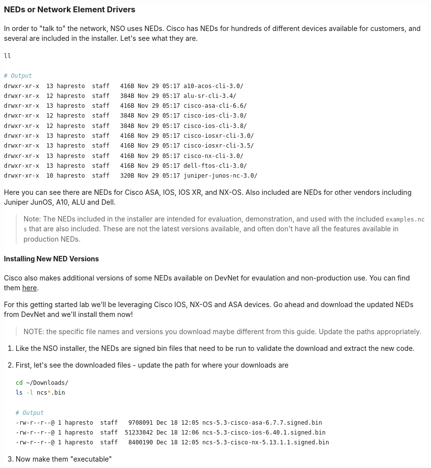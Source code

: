 ### NEDs or Network Element Drivers
In order to "talk to" the network, NSO uses NEDs.  Cisco has NEDs for hundreds of different devices available for customers, and several are included in the installer.  Let's see what they are.  

```bash
ll 

# Output
drwxr-xr-x  13 hapresto  staff   416B Nov 29 05:17 a10-acos-cli-3.0/
drwxr-xr-x  12 hapresto  staff   384B Nov 29 05:17 alu-sr-cli-3.4/
drwxr-xr-x  13 hapresto  staff   416B Nov 29 05:17 cisco-asa-cli-6.6/
drwxr-xr-x  12 hapresto  staff   384B Nov 29 05:17 cisco-ios-cli-3.0/
drwxr-xr-x  12 hapresto  staff   384B Nov 29 05:17 cisco-ios-cli-3.8/
drwxr-xr-x  13 hapresto  staff   416B Nov 29 05:17 cisco-iosxr-cli-3.0/
drwxr-xr-x  13 hapresto  staff   416B Nov 29 05:17 cisco-iosxr-cli-3.5/
drwxr-xr-x  13 hapresto  staff   416B Nov 29 05:17 cisco-nx-cli-3.0/
drwxr-xr-x  13 hapresto  staff   416B Nov 29 05:17 dell-ftos-cli-3.0/
drwxr-xr-x  10 hapresto  staff   320B Nov 29 05:17 juniper-junos-nc-3.0/
```

Here you can see there are NEDs for Cisco ASA, IOS, IOS XR, and NX-OS.  Also included are NEDs for other vendors including Juniper JunOS, A10, ALU and Dell. 

> Note: The NEDs included in the installer are intended for evaluation, demonstration, and used with the included `examples.ncs` that are also included.  These are not the latest versions available, and often don't have all the features available in production NEDs. 

#### Installing New NED Versions 
Cisco also makes additional versions of some NEDs available on DevNet for evaulation and non-production use.  You can find them [here]().  

For this getting started lab we'll be leveraging Cisco IOS, NX-OS and ASA devices.  Go ahead and download the updated NEDs from DevNet and we'll install them now!  

> NOTE: the specific file names and versions you download maybe different from this guide.  Update the paths appropriately.  

1. Like the NSO installer, the NEDs are signed bin files that need to be run to validate the download and extract the new code. 

1. First, let's see the downloaded files - update the path for where your downloads are 

    ```bash
    cd ~/Downloads/
    ls -l ncs*.bin

    # Output 
    -rw-r--r--@ 1 hapresto  staff   9708091 Dec 18 12:05 ncs-5.3-cisco-asa-6.7.7.signed.bin
    -rw-r--r--@ 1 hapresto  staff  51233042 Dec 18 12:06 ncs-5.3-cisco-ios-6.40.1.signed.bin
    -rw-r--r--@ 1 hapresto  staff   8400190 Dec 18 12:05 ncs-5.3-cisco-nx-5.13.1.1.signed.bin
    ```

1. Now make them "executable" 
